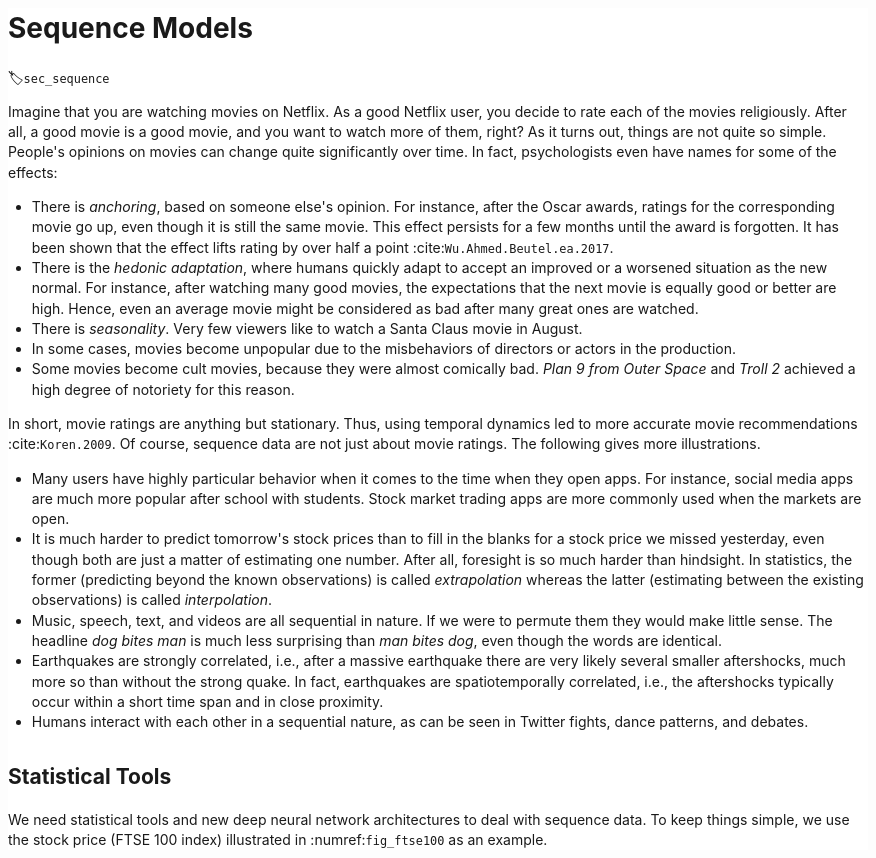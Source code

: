 # Sequence Models
:label:`sec_sequence`

Imagine that you are watching movies on Netflix. As a good Netflix user, you decide to rate each of the movies religiously. After all, a good movie is a good movie, and you want to watch more of them, right? As it turns out, things are not quite so simple. People's opinions on movies can change quite significantly over time. In fact, psychologists even have names for some of the effects:

* There is *anchoring*, based on someone else's opinion. For instance, after the Oscar awards, ratings for the corresponding movie go up, even though it is still the same movie. This effect persists for a few months until the award is forgotten. It has been shown that the effect lifts rating by over half a point
:cite:`Wu.Ahmed.Beutel.ea.2017`.
* There is the *hedonic adaptation*, where humans quickly adapt to accept an improved or a worsened situation as the new normal. For instance, after watching many good movies, the expectations that the next movie is equally good or better are high. Hence, even an average movie might be considered as bad after many great ones are watched.
* There is *seasonality*. Very few viewers like to watch a Santa Claus movie in August.
* In some cases, movies become unpopular due to the misbehaviors of directors or actors in the production.
* Some movies become cult movies, because they were almost comically bad. *Plan 9 from Outer Space* and *Troll 2* achieved a high degree of notoriety for this reason.

In short, movie ratings are anything but stationary. Thus, using temporal dynamics 
led to more accurate movie recommendations :cite:`Koren.2009`.
Of course, sequence data are not just about movie ratings. The following gives more illustrations.

* Many users have highly particular behavior when it comes to the time when they open apps. For instance, social media apps are much more popular after school with students. Stock market trading apps are more commonly used when the markets are open.
* It is much harder to predict tomorrow's stock prices than to fill in the blanks for a stock price we missed yesterday, even though both are just a matter of estimating one number. After all, foresight is so much harder than hindsight. In statistics, the former (predicting beyond the known observations) is called *extrapolation* whereas the latter (estimating between the existing observations) is called *interpolation*.
* Music, speech, text, and videos are all sequential in nature. If we were to permute them they would make little sense. The headline *dog bites man* is much less surprising than *man bites dog*, even though the words are identical.
* Earthquakes are strongly correlated, i.e., after a massive earthquake there are very likely several smaller aftershocks, much more so than without the strong quake. In fact, earthquakes are spatiotemporally correlated, i.e., the aftershocks typically occur within a short time span and in close proximity.
* Humans interact with each other in a sequential nature, as can be seen in Twitter fights, dance patterns, and debates.

## Statistical Tools

We need statistical tools and new deep neural network architectures to deal with sequence data. To keep things simple, we use the stock price (FTSE 100 index) illustrated in :numref:`fig_ftse100` as an example.
